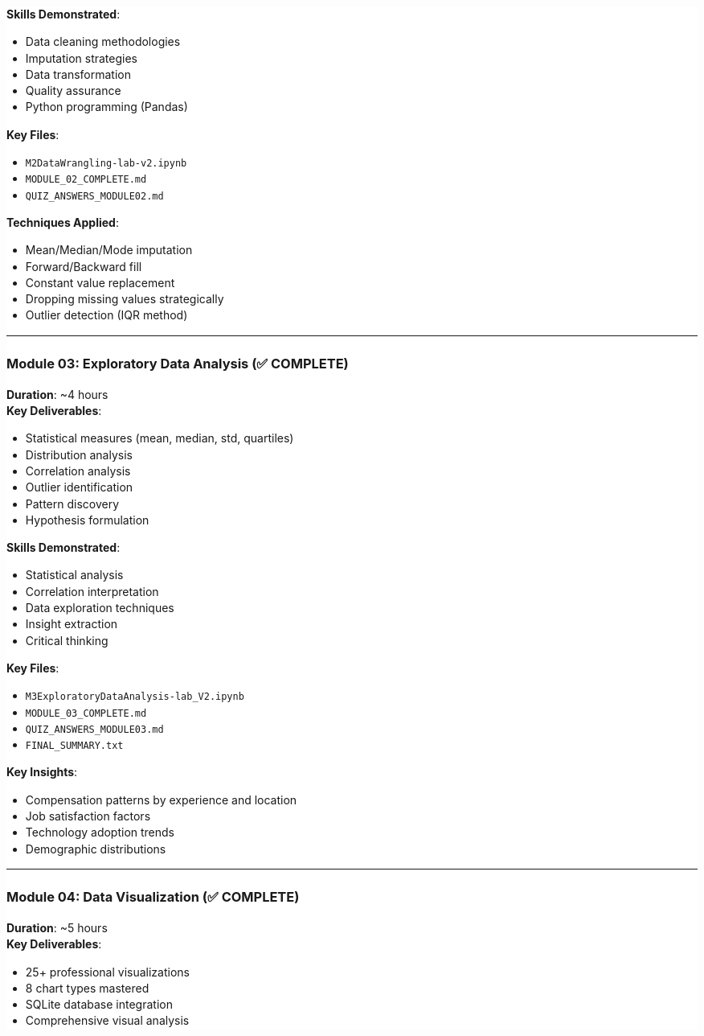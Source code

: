 **Skills Demonstrated**:
- Data cleaning methodologies
- Imputation strategies
- Data transformation
- Quality assurance
- Python programming (Pandas)

**Key Files**:
- `M2DataWrangling-lab-v2.ipynb`
- `MODULE_02_COMPLETE.md`
- `QUIZ_ANSWERS_MODULE02.md`

**Techniques Applied**:
- Mean/Median/Mode imputation
- Forward/Backward fill
- Constant value replacement
- Dropping missing values strategically
- Outlier detection (IQR method)

---

### Module 03: Exploratory Data Analysis (✅ COMPLETE)
**Duration**: ~4 hours  
**Key Deliverables**:
- Statistical measures (mean, median, std, quartiles)
- Distribution analysis
- Correlation analysis
- Outlier identification
- Pattern discovery
- Hypothesis formulation

**Skills Demonstrated**:
- Statistical analysis
- Correlation interpretation
- Data exploration techniques
- Insight extraction
- Critical thinking

**Key Files**:
- `M3ExploratoryDataAnalysis-lab_V2.ipynb`
- `MODULE_03_COMPLETE.md`
- `QUIZ_ANSWERS_MODULE03.md`
- `FINAL_SUMMARY.txt`

**Key Insights**:
- Compensation patterns by experience and location
- Job satisfaction factors
- Technology adoption trends
- Demographic distributions

---

### Module 04: Data Visualization (✅ COMPLETE)
**Duration**: ~5 hours  
**Key Deliverables**:
- 25+ professional visualizations
- 8 chart types mastered
- SQLite database integration
- Comprehensive visual analysis
